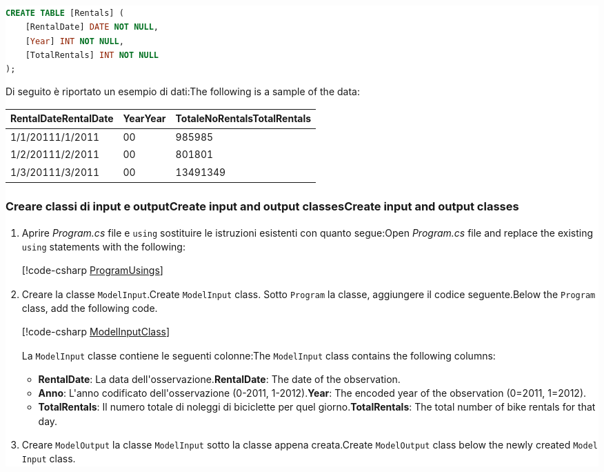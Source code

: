 ```SQL
CREATE TABLE [Rentals] (
    [RentalDate] DATE NOT NULL,
    [Year] INT NOT NULL,
    [TotalRentals] INT NOT NULL
);
```

<span data-ttu-id="a338e-149">Di seguito è riportato un esempio di dati:</span><span class="sxs-lookup"><span data-stu-id="a338e-149">The following is a sample of the data:</span></span>

| <span data-ttu-id="a338e-150">RentalDate</span><span class="sxs-lookup"><span data-stu-id="a338e-150">RentalDate</span></span> | <span data-ttu-id="a338e-151">Year</span><span class="sxs-lookup"><span data-stu-id="a338e-151">Year</span></span> | <span data-ttu-id="a338e-152">TotaleNoRentals</span><span class="sxs-lookup"><span data-stu-id="a338e-152">TotalRentals</span></span> |
| --- | --- | --- |
|<span data-ttu-id="a338e-153">1/1/2011</span><span class="sxs-lookup"><span data-stu-id="a338e-153">1/1/2011</span></span>|<span data-ttu-id="a338e-154">0</span><span class="sxs-lookup"><span data-stu-id="a338e-154">0</span></span>|<span data-ttu-id="a338e-155">985</span><span class="sxs-lookup"><span data-stu-id="a338e-155">985</span></span>|
|<span data-ttu-id="a338e-156">1/2/2011</span><span class="sxs-lookup"><span data-stu-id="a338e-156">1/2/2011</span></span>|<span data-ttu-id="a338e-157">0</span><span class="sxs-lookup"><span data-stu-id="a338e-157">0</span></span>|<span data-ttu-id="a338e-158">801</span><span class="sxs-lookup"><span data-stu-id="a338e-158">801</span></span>|
|<span data-ttu-id="a338e-159">1/3/2011</span><span class="sxs-lookup"><span data-stu-id="a338e-159">1/3/2011</span></span>|<span data-ttu-id="a338e-160">0</span><span class="sxs-lookup"><span data-stu-id="a338e-160">0</span></span>|<span data-ttu-id="a338e-161">1349</span><span class="sxs-lookup"><span data-stu-id="a338e-161">1349</span></span>|

### <a name="create-input-and-output-classes"></a><span data-ttu-id="a338e-162">Creare classi di input e outputCreate input and output classes</span><span class="sxs-lookup"><span data-stu-id="a338e-162">Create input and output classes</span></span>

1. <span data-ttu-id="a338e-163">Aprire *Program.cs* file e `using` sostituire le istruzioni esistenti con quanto segue:</span><span class="sxs-lookup"><span data-stu-id="a338e-163">Open *Program.cs* file and replace the existing `using` statements with the following:</span></span>

    [!code-csharp [ProgramUsings](~/machinelearning-samples/samples/csharp/getting-started/Forecasting_BikeSharingDemand/BikeDemandForecasting/Program.cs#L1-L8)]

1. <span data-ttu-id="a338e-164">Creare la classe `ModelInput`.</span><span class="sxs-lookup"><span data-stu-id="a338e-164">Create `ModelInput` class.</span></span> <span data-ttu-id="a338e-165">Sotto `Program` la classe, aggiungere il codice seguente.</span><span class="sxs-lookup"><span data-stu-id="a338e-165">Below the `Program` class, add the following code.</span></span>

    [!code-csharp [ModelInputClass](~/machinelearning-samples/samples/csharp/getting-started/Forecasting_BikeSharingDemand/BikeDemandForecasting/Program.cs#L120-L127)]

    <span data-ttu-id="a338e-166">La `ModelInput` classe contiene le seguenti colonne:</span><span class="sxs-lookup"><span data-stu-id="a338e-166">The `ModelInput` class contains the following columns:</span></span>

    - <span data-ttu-id="a338e-167">**RentalDate**: La data dell'osservazione.</span><span class="sxs-lookup"><span data-stu-id="a338e-167">**RentalDate**: The date of the observation.</span></span>
    - <span data-ttu-id="a338e-168">**Anno**: L'anno codificato dell'osservazione (0-2011, 1-2012).</span><span class="sxs-lookup"><span data-stu-id="a338e-168">**Year**: The encoded year of the observation (0=2011, 1=2012).</span></span>
    - <span data-ttu-id="a338e-169">**TotalRentals**: Il numero totale di noleggi di biciclette per quel giorno.</span><span class="sxs-lookup"><span data-stu-id="a338e-169">**TotalRentals**: The total number of bike rentals for that day.</span></span>

1. <span data-ttu-id="a338e-170">Creare `ModelOutput` la classe `ModelInput` sotto la classe appena creata.</span><span class="sxs-lookup"><span data-stu-id="a338e-170">Create `ModelOutput` class below the newly created `ModelInput` class.</span></span>
